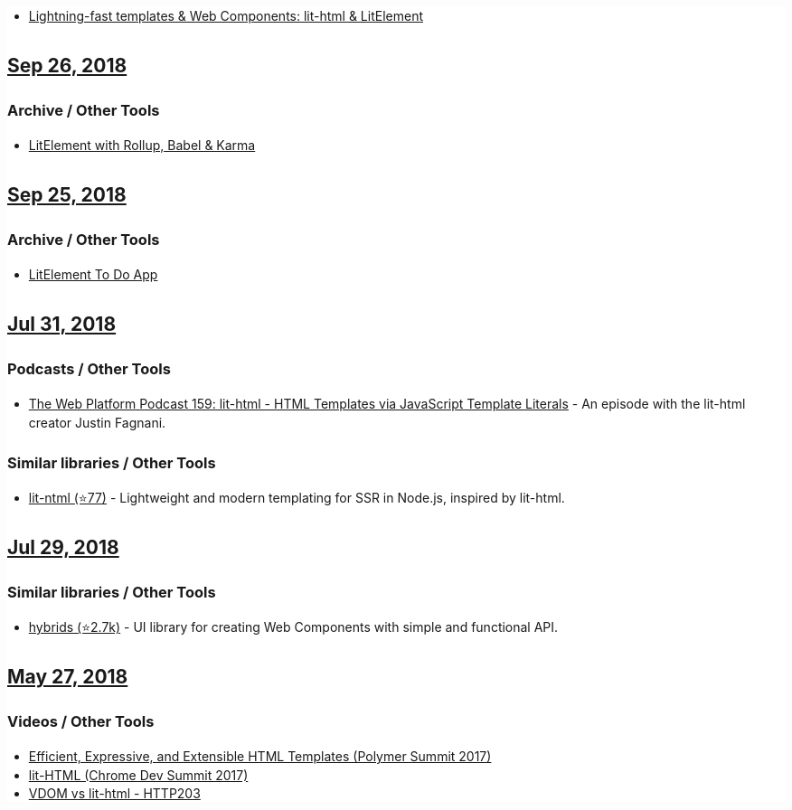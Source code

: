 *   [Lightning-fast templates & Web Components: lit-html & LitElement](https://developers.google.com/web/updates/2019/02/lit-element-and-lit-html)

## [Sep 26, 2018](/content/2018/09/26/README.md)

### Archive / Other Tools

*   [LitElement with Rollup, Babel & Karma](https://43081j.com/2018/09/polymer-lit-with-rollup)

## [Sep 25, 2018](/content/2018/09/25/README.md)

### Archive / Other Tools

*   [LitElement To Do App](https://medium.com/@westbrook/litelement-to-do-app-1e08a31707a4)

## [Jul 31, 2018](/content/2018/07/31/README.md)

### Podcasts / Other Tools

*   [The Web Platform Podcast 159: lit-html - HTML Templates via JavaScript Template Literals](https://thewebplatformpodcast.com/159-lithtml-html-templates-via-javascript-template-literals) -
    An episode with the lit-html creator Justin Fagnani.

### Similar libraries / Other Tools

*   [lit-ntml (⭐77)](https://github.com/motss/lit-ntml) - Lightweight and modern templating for SSR in Node.js, inspired by lit-html.

## [Jul 29, 2018](/content/2018/07/29/README.md)

### Similar libraries / Other Tools

*   [hybrids (⭐2.7k)](https://github.com/hybridsjs/hybrids) - UI library for creating Web Components with simple and functional API.

## [May 27, 2018](/content/2018/05/27/README.md)

### Videos / Other Tools

*   [Efficient, Expressive, and Extensible HTML Templates (Polymer Summit 2017)](https://www.youtube.com/watch?v=ruql541T7gc)
*   [lit-HTML (Chrome Dev Summit 2017)](https://www.youtube.com/watch?v=Io6JjgckHbg)
*   [VDOM vs lit-html - HTTP203](https://www.youtube.com/watch?v=uCHZJy2n8Qs)